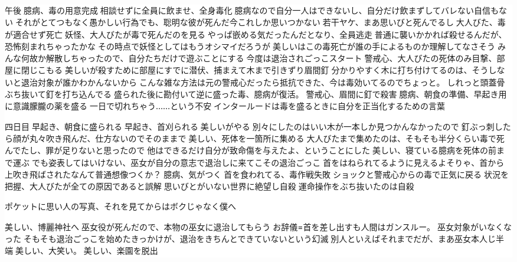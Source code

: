 午後
臆病、毒の用意完成
相談せずに全員に飲ませ、全身毒化
    臆病なので自分一人はできないし、自分だけ飲まずしてバレない自信もない
    それがとてつもなく愚かしい行為でも、聡明な彼が死んだ今これしか思いつかない
    若干ヤケ、まあ思いびと死んでるし
大人びた、毒が適合せず死亡
    妖怪、大人びたが毒で死んだのを見る
    やっぱ嵌める気だったんだとなり、全員逃走
    普通に襲いかかれば殺せるんだが、恐怖刻まれちゃったかな
    その時点で妖怪としてはもうオシマイだろうが
        美しいはこの毒死亡が誰の手によるものか理解してなさそう
    みんな何故か解散しちゃったので、自分たちだけで遊ぶことにする
    今度は退治されごっこスタート
警戒心、大人びたの死体のみ目撃、部屋に閉じこもる
    美しいが殺すために部屋にすでに潜伏、捕まえて木まで引きずり眉間釘
    分かりやすく木に打ち付けてるのは、そうしないと退治対象が誰かわかんないから
    こんな雑な方法は元の警戒心だったら抵抗できた、今は毒効いてるのでちょっと。
    しれっと頭蓋骨ぶち抜いて釘を打ち込んでる
    盛られた後に勘付いて逆に盛った毒、臆病が復活。
警戒心、眉間に釘で殺害
臆病、朝食の準備、早起き用に意識朦朧の薬を盛る
    一日で切れちゃう……という不安
    インタールードは毒を盛るときに自分を正当化するための言葉


四日目
早起き、朝食に盛られる
早起き、首刈られる
    美しいがやる
    別々にしたのはいい木が一本しか見つかんなかったので
    釘ぶっ刺したら顔が丸々吹き飛んだ、仕方ないのでそのままで
美しい、死体を一箇所に集める
    大人びたまで集めたのは、そもそも半分くらい毒で死んでたし、罪が足りないと思ったので
    他はできるだけ自分が致命傷を与えたよ、ということにした
美しい、寝ている臆病を死体の前まで運ぶ
    でも姿表してはいけない、巫女が自分の意志で退治しに来てこその退治ごっこ
    首をはねられてるように見えるよそりゃ、首から上吹き飛ばされたなんて普通想像つくか？
臆病、気がつく
    首を食われてる、毒作戦失敗
    ショックと警戒心からの毒で正気に戻る
状況を把握、大人びたが全ての原因であると誤解
思いびとがいない世界に絶望し自殺
    運命操作をぶち抜いたのは自殺

ポケットに思い人の写真、それを見てからはボクじゃなく僕へ

美しい、博麗神社へ
    巫女役が死んだので、本物の巫女に退治してもらう
    お辞儀=首を差し出すも人間はガンスルー。
        巫女対象がいなくなった
        そもそも退治ごっこを始めたきっかけが、退治をきちんとできていないという幻滅
            別人といえばそれまでだが、まあ巫女本人じ半端
    美しい、大笑い。
美しい、楽園を脱出
